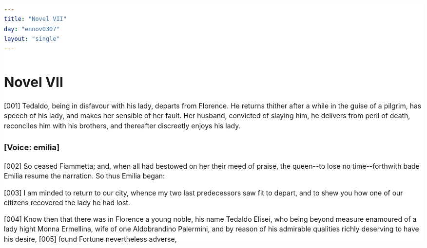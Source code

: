 ```yaml
---
title: "Novel VII"
day: "ennov0307"
layout: "single"
---
```

<div id="nov0307" type="novella" who="emilia">
 <h1>
  Novel VII
 </h1>
 <argument>
  <p>
   <a name="p03070001">
    [001]
   </a>
   Tedaldo, being in disfavour with his lady, departs from
 Florence. He returns thither after a while in the
 guise of a pilgrim, has speech of his lady, and makes
 her sensible of her fault. Her husband, convicted
 of slaying him, he delivers from peril of death,
 reconciles him with his brothers, and thereafter
 discreetly enjoys his lady.
  </p>
 </argument>
 <p>
  <h3>
   [Voice: emilia]
  </h3>
 </p>
 <div3 type="commentary" who="author">
  <p>
   <a name="p03070002">
    [002]
   </a>
   So ceased Fiammetta; and, when all had bestowed on her their
	meed of praise, the queen--to lose no time--forthwith bade Emilia
	resume the narration. So thus Emilia began:
  </p>
 </div3>
 <div3 type="commentary" who="emilia">
  <p>
   <a name="p03070003">
    [003]
   </a>
   I am minded to return to our city, whence my two last predecessors
	saw fit to depart, and to shew you how one of our citizens
	recovered the lady he had lost.
  </p>
 </div3>
 <p>
  <a name="p03070004">
   [004]
  </a>
  Know then that there was in
      Florence a young noble, his name Tedaldo Elisei, who being beyond
      measure enamoured of a lady hight Monna Ermellina, wife of one
      Aldobrandino Palermini, and by reason of his admirable qualities
      richly deserving to have his desire,
  <a name="p03070005">
   [005]
  </a>
  found Fortune nevertheless adverse,